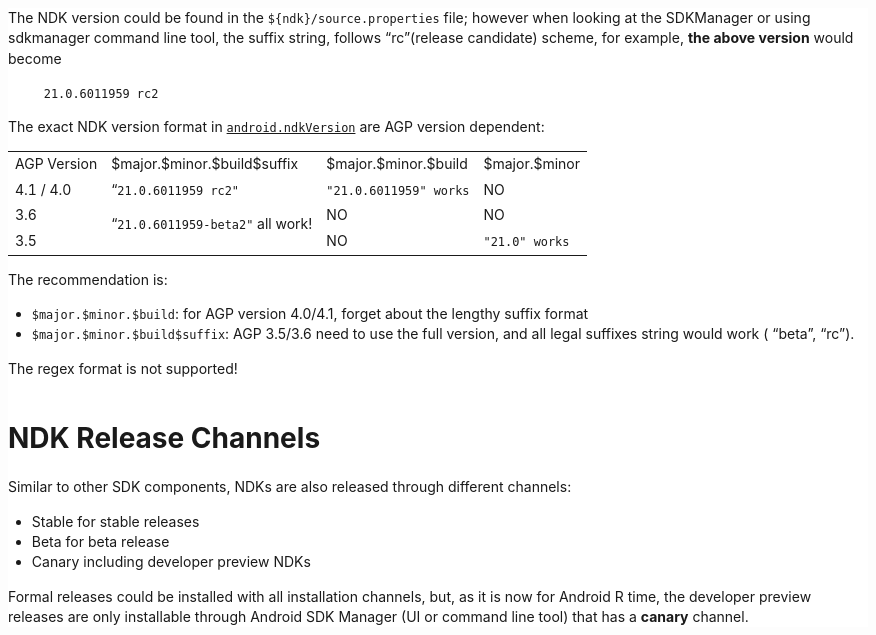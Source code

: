 The NDK version could be found in the `${ndk}/source.properties` file; however when looking at the SDKManager or using sdkmanager command line tool, the suffix string, follows “rc”(release candidate) scheme, for example, **the above version** would become
 ```
      21.0.6011959 rc2
```
The exact NDK version format in <code>[android.ndkVersion](#ndkversion)</code> are AGP version dependent:

<table>
  <tr>
   <td>AGP Version</td>
   <td>$major.$minor.$build$suffix</td>
   <td>$major.$minor.$build</td>
   <td>$major.$minor</td>
  </tr>
  <tr>
   <td>4.1 / 4.0</td>
   <td rowspan="3" >“<code>21.0.6011959 rc2"</code>
<p>
“<code>21.0.6011959-beta2"</code> all work!
   </td>
   <td><code>"21.0.6011959" works</code>
   </td><td>NO</td>
  </tr>
  <tr>
   <td>3.6</td>
   <td>NO</td>
   <td>NO</td>
  </tr>
  <tr>
   <td>3.5</td>
   <td>NO</td>
   <td><code>"21.0" works</code></td>
  </tr>
</table>

The recommendation is:
*   `$major.$minor.$build`:  for AGP version 4.0/4.1, forget about the lengthy suffix format
*   `$major.$minor.$build$suffix`:  AGP 3.5/3.6 need to use the full version, and all legal suffixes string would work ( “beta”, “rc”).

The regex format is not supported!


# NDK Release Channels
Similar to other SDK components, NDKs are also released through different channels:
*   Stable for stable releases
*   Beta for beta release
*   Canary including developer preview NDKs

Formal releases could be installed with all installation channels, but, as it is now for Android R time, the developer preview releases are only installable through Android SDK Manager (UI or command line tool) that has a **canary** channel.
